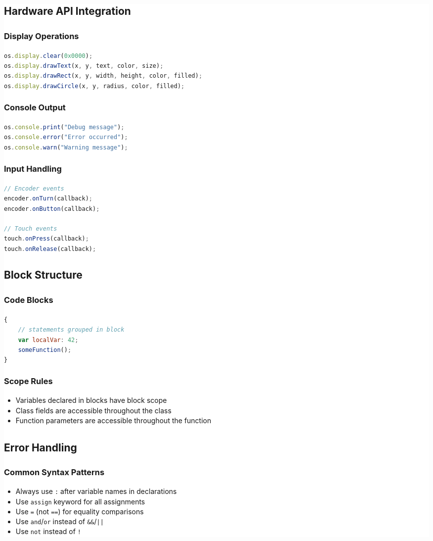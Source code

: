 ## Hardware API Integration

### Display Operations
```javascript
os.display.clear(0x0000);
os.display.drawText(x, y, text, color, size);
os.display.drawRect(x, y, width, height, color, filled);
os.display.drawCircle(x, y, radius, color, filled);
```

### Console Output
```javascript
os.console.print("Debug message");
os.console.error("Error occurred");
os.console.warn("Warning message");
```

### Input Handling
```javascript
// Encoder events
encoder.onTurn(callback);
encoder.onButton(callback);

// Touch events  
touch.onPress(callback);
touch.onRelease(callback);
```

## Block Structure

### Code Blocks
```javascript
{
    // statements grouped in block
    var localVar: 42;
    someFunction();
}
```

### Scope Rules
- Variables declared in blocks have block scope
- Class fields are accessible throughout the class
- Function parameters are accessible throughout the function

## Error Handling

### Common Syntax Patterns
- Always use `:` after variable names in declarations
- Use `assign` keyword for all assignments
- Use `=` (not `==`) for equality comparisons
- Use `and`/`or` instead of `&&`/`||`
- Use `not` instead of `!`
